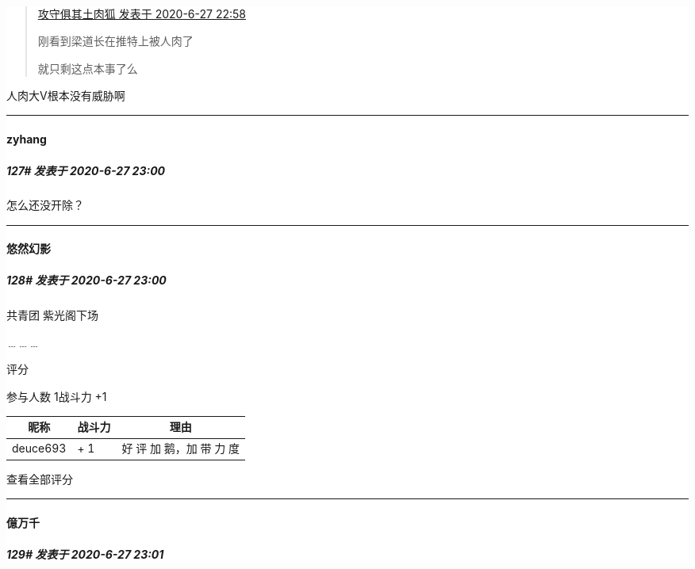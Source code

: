 

<blockquote><a href="httphttps://bbs.saraba1st.com/2b/forum.php?mod=redirect&amp;goto=findpost&amp;pid=47977657&amp;ptid=1944431" target="_blank">攻守俱其土肉狐 发表于 2020-6-27 22:58</a>

刚看到梁道长在推特上被人肉了

就只剩这点本事了么</blockquote>
人肉大V根本没有威胁啊







-----

####  zyhang  
##### 127#       发表于 2020-6-27 23:00




怎么还没开除？







-----

####  悠然幻影  
##### 128#       发表于 2020-6-27 23:00




共青团 紫光阁下场



﹍﹍﹍

评分





 参与人数 1战斗力 +1

|昵称|战斗力|理由|
|----|---|---|
| deuce693| + 1|好 评 加 鹅，加 带 力 度|



查看全部评分






-----

####  億万千  
##### 129#       发表于 2020-6-27 23:01
